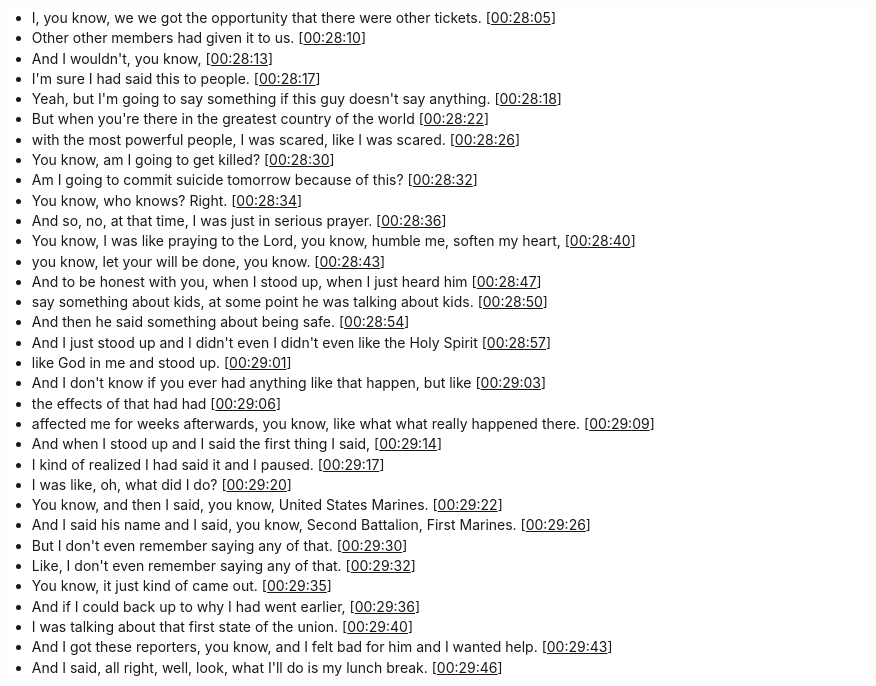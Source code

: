 *  I, you know, we we got the opportunity that there were other tickets. [[00:28:05](https://www.youtube.com/watch?v=HzHSK7WXqok&t=1685.76s)]
*  Other other members had given it to us. [[00:28:10](https://www.youtube.com/watch?v=HzHSK7WXqok&t=1690.48s)]
*  And I wouldn't, you know, [[00:28:13](https://www.youtube.com/watch?v=HzHSK7WXqok&t=1693.32s)]
*  I'm sure I had said this to people. [[00:28:17](https://www.youtube.com/watch?v=HzHSK7WXqok&t=1697.16s)]
*  Yeah, but I'm going to say something if this guy doesn't say anything. [[00:28:18](https://www.youtube.com/watch?v=HzHSK7WXqok&t=1698.8799999999999s)]
*  But when you're there in the greatest country of the world [[00:28:22](https://www.youtube.com/watch?v=HzHSK7WXqok&t=1702.6s)]
*  with the most powerful people, I was scared, like I was scared. [[00:28:26](https://www.youtube.com/watch?v=HzHSK7WXqok&t=1706.12s)]
*  You know, am I going to get killed? [[00:28:30](https://www.youtube.com/watch?v=HzHSK7WXqok&t=1710.56s)]
*  Am I going to commit suicide tomorrow because of this? [[00:28:32](https://www.youtube.com/watch?v=HzHSK7WXqok&t=1712.04s)]
*  You know, who knows? Right. [[00:28:34](https://www.youtube.com/watch?v=HzHSK7WXqok&t=1714.32s)]
*  And so, no, at that time, I was just in serious prayer. [[00:28:36](https://www.youtube.com/watch?v=HzHSK7WXqok&t=1716.24s)]
*  You know, I was like praying to the Lord, you know, humble me, soften my heart, [[00:28:40](https://www.youtube.com/watch?v=HzHSK7WXqok&t=1720.8s)]
*  you know, let your will be done, you know. [[00:28:43](https://www.youtube.com/watch?v=HzHSK7WXqok&t=1723.9199999999998s)]
*  And to be honest with you, when I stood up, when I just heard him [[00:28:47](https://www.youtube.com/watch?v=HzHSK7WXqok&t=1727.0s)]
*  say something about kids, at some point he was talking about kids. [[00:28:50](https://www.youtube.com/watch?v=HzHSK7WXqok&t=1730.2s)]
*  And then he said something about being safe. [[00:28:54](https://www.youtube.com/watch?v=HzHSK7WXqok&t=1734.8s)]
*  And I just stood up and I didn't even I didn't even like the Holy Spirit [[00:28:57](https://www.youtube.com/watch?v=HzHSK7WXqok&t=1737.32s)]
*  like God in me and stood up. [[00:29:01](https://www.youtube.com/watch?v=HzHSK7WXqok&t=1741.52s)]
*  And I don't know if you ever had anything like that happen, but like [[00:29:03](https://www.youtube.com/watch?v=HzHSK7WXqok&t=1743.4s)]
*  the effects of that had had [[00:29:06](https://www.youtube.com/watch?v=HzHSK7WXqok&t=1746.52s)]
*  affected me for weeks afterwards, you know, like what what really happened there. [[00:29:09](https://www.youtube.com/watch?v=HzHSK7WXqok&t=1749.44s)]
*  And when I stood up and I said the first thing I said, [[00:29:14](https://www.youtube.com/watch?v=HzHSK7WXqok&t=1754.48s)]
*  I kind of realized I had said it and I paused. [[00:29:17](https://www.youtube.com/watch?v=HzHSK7WXqok&t=1757.6000000000001s)]
*  I was like, oh, what did I do? [[00:29:20](https://www.youtube.com/watch?v=HzHSK7WXqok&t=1760.0800000000002s)]
*  You know, and then I said, you know, United States Marines. [[00:29:22](https://www.youtube.com/watch?v=HzHSK7WXqok&t=1762.44s)]
*  And I said his name and I said, you know, Second Battalion, First Marines. [[00:29:26](https://www.youtube.com/watch?v=HzHSK7WXqok&t=1766.0s)]
*  But I don't even remember saying any of that. [[00:29:30](https://www.youtube.com/watch?v=HzHSK7WXqok&t=1770.68s)]
*  Like, I don't even remember saying any of that. [[00:29:32](https://www.youtube.com/watch?v=HzHSK7WXqok&t=1772.96s)]
*  You know, it just kind of came out. [[00:29:35](https://www.youtube.com/watch?v=HzHSK7WXqok&t=1775.3600000000001s)]
*  And if I could back up to why I had went earlier, [[00:29:36](https://www.youtube.com/watch?v=HzHSK7WXqok&t=1776.92s)]
*  I was talking about that first state of the union. [[00:29:40](https://www.youtube.com/watch?v=HzHSK7WXqok&t=1780.3600000000001s)]
*  And I got these reporters, you know, and I felt bad for him and I wanted help. [[00:29:43](https://www.youtube.com/watch?v=HzHSK7WXqok&t=1783.24s)]
*  And I said, all right, well, look, what I'll do is my lunch break. [[00:29:46](https://www.youtube.com/watch?v=HzHSK7WXqok&t=1786.5600000000002s)]